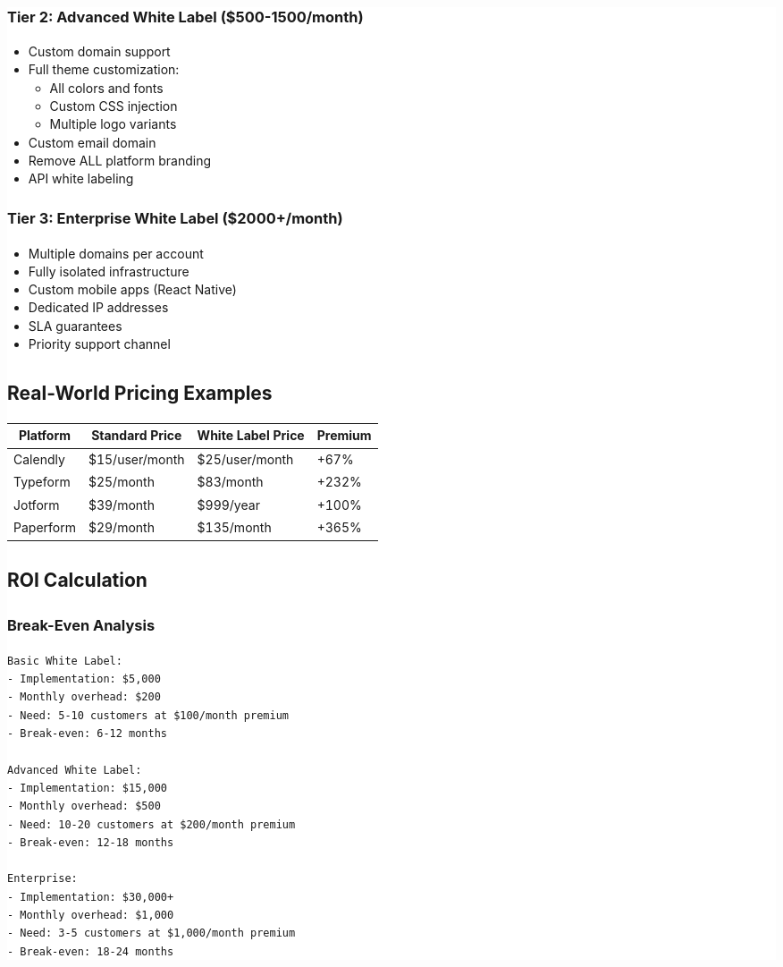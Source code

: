 ### Tier 2: Advanced White Label ($500-1500/month)
- Custom domain support
- Full theme customization:
  - All colors and fonts
  - Custom CSS injection
  - Multiple logo variants
- Custom email domain
- Remove ALL platform branding
- API white labeling

### Tier 3: Enterprise White Label ($2000+/month)
- Multiple domains per account
- Fully isolated infrastructure
- Custom mobile apps (React Native)
- Dedicated IP addresses
- SLA guarantees
- Priority support channel

## Real-World Pricing Examples

| Platform | Standard Price | White Label Price | Premium |
|----------|---------------|-------------------|---------|
| Calendly | $15/user/month | $25/user/month | +67% |
| Typeform | $25/month | $83/month | +232% |
| Jotform | $39/month | $999/year | +100% |
| Paperform | $29/month | $135/month | +365% |

## ROI Calculation

### Break-Even Analysis
```
Basic White Label:
- Implementation: $5,000
- Monthly overhead: $200
- Need: 5-10 customers at $100/month premium
- Break-even: 6-12 months

Advanced White Label:
- Implementation: $15,000
- Monthly overhead: $500
- Need: 10-20 customers at $200/month premium
- Break-even: 12-18 months

Enterprise:
- Implementation: $30,000+
- Monthly overhead: $1,000
- Need: 3-5 customers at $1,000/month premium
- Break-even: 18-24 months
```
